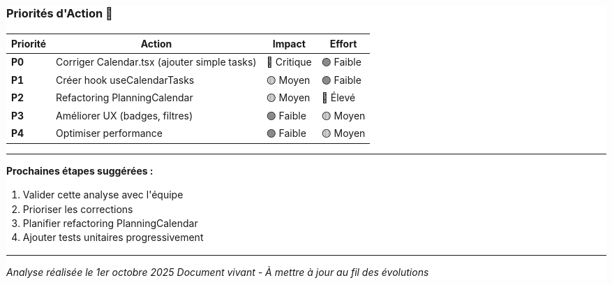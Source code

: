 ### Priorités d'Action 🎯

| Priorité | Action | Impact | Effort |
|----------|--------|--------|--------|
| **P0** | Corriger Calendar.tsx (ajouter simple tasks) | 🔴 Critique | 🟢 Faible |
| **P1** | Créer hook useCalendarTasks | 🟡 Moyen | 🟢 Faible |
| **P2** | Refactoring PlanningCalendar | 🟡 Moyen | 🔴 Élevé |
| **P3** | Améliorer UX (badges, filtres) | 🟢 Faible | 🟡 Moyen |
| **P4** | Optimiser performance | 🟢 Faible | 🟡 Moyen |

---

**Prochaines étapes suggérées :**
1. Valider cette analyse avec l'équipe
2. Prioriser les corrections
3. Planifier refactoring PlanningCalendar
4. Ajouter tests unitaires progressivement

---

*Analyse réalisée le 1er octobre 2025*
*Document vivant - À mettre à jour au fil des évolutions*
